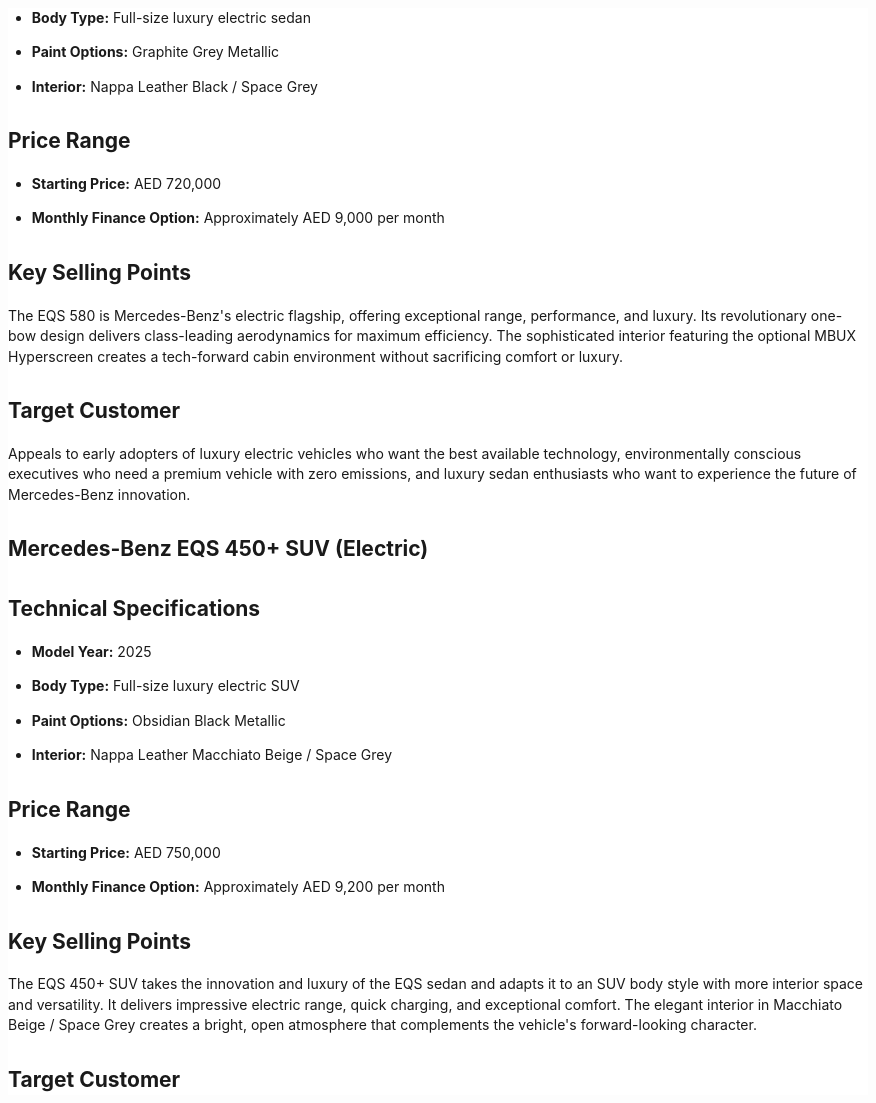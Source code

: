 -   **Body Type:**  Full-size luxury electric sedan
    
-   **Paint Options:**  Graphite Grey Metallic
    
-   **Interior:**  Nappa Leather Black / Space Grey
    

## Price Range

-   **Starting Price:**  AED 720,000
    
-   **Monthly Finance Option:**  Approximately AED 9,000 per month
    

## Key Selling Points

The EQS 580 is Mercedes-Benz's electric flagship, offering exceptional range, performance, and luxury. Its revolutionary one-bow design delivers class-leading aerodynamics for maximum efficiency. The sophisticated interior featuring the optional MBUX Hyperscreen creates a tech-forward cabin environment without sacrificing comfort or luxury.

## Target Customer

Appeals to early adopters of luxury electric vehicles who want the best available technology, environmentally conscious executives who need a premium vehicle with zero emissions, and luxury sedan enthusiasts who want to experience the future of Mercedes-Benz innovation.

## Mercedes-Benz EQS 450+ SUV (Electric)

## Technical Specifications

-   **Model Year:**  2025
    
-   **Body Type:**  Full-size luxury electric SUV
    
-   **Paint Options:**  Obsidian Black Metallic
    
-   **Interior:**  Nappa Leather Macchiato Beige / Space Grey
    

## Price Range

-   **Starting Price:**  AED 750,000
    
-   **Monthly Finance Option:**  Approximately AED 9,200 per month
    

## Key Selling Points

The EQS 450+ SUV takes the innovation and luxury of the EQS sedan and adapts it to an SUV body style with more interior space and versatility. It delivers impressive electric range, quick charging, and exceptional comfort. The elegant interior in Macchiato Beige / Space Grey creates a bright, open atmosphere that complements the vehicle's forward-looking character.

## Target Customer
